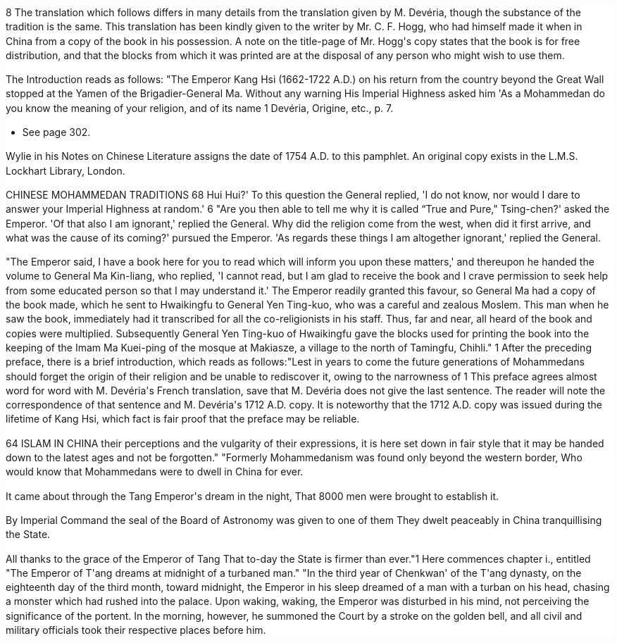 8 The translation which follows differs in many details from the translation given by M. Devéria, though the substance of the tradition is the same. This translation has been kindly given to the writer by Mr. C. F. Hogg, who had himself made it when in China from a copy of the book in his possession. A note on the title-page of Mr. Hogg's copy states that the book is for free distribution, and that the blocks from which it was printed are at the disposal of any person who might wish to use them.

The Introduction reads as follows: "The Emperor Kang Hsi (1662-1722 A.D.) on his return from the country beyond the Great Wall stopped at the Yamen of the Brigadier-General Ma. Without any warning His Imperial Highness asked him 'As a Mohammedan do you know the meaning of your religion, and of its name 1 Devéria, Origine, etc., p. 7.

* See page 302.

Wylie in his Notes on Chinese Literature assigns the date of 1754 A.D. to this pamphlet. An original copy exists in the L.M.S. Lockhart Library, London.

CHINESE MOHAMMEDAN TRADITIONS 68 Hui Hui?' To this question the General replied, 'I do not know, nor would I dare to answer your Imperial Highness at random.' 6 "Are you then able to tell me why it is called “True and Pure," Tsing-chen?' asked the Emperor. 'Of that also I am ignorant,' replied the General. Why did the religion come from the west, when did it first arrive, and what was the cause of its coming?' pursued the Emperor. 'As regards these things I am altogether ignorant,' replied the General.

"The Emperor said, I have a book here for you to read which will inform you upon these matters,' and thereupon he handed the volume to General Ma Kin-liang, who replied, 'I cannot read, but I am glad to receive the book and I crave permission to seek help from some educated person so that I may understand it.' The Emperor readily granted this favour, so General Ma had a copy of the book made, which he sent to Hwaikingfu to General Yen Ting-kuo, who was a careful and zealous Moslem. This man when he saw the book, immediately had it transcribed for all the co-religionists in his staff. Thus, far and near, all heard of the book and copies were multiplied. Subsequently General Yen Ting-kuo of Hwaikingfu gave the blocks used for printing the book into the keeping of the Imam Ma Kuei-ping of the mosque at Makiasze, a village to the north of Tamingfu, Chihli." 1 After the preceding preface, there is a brief introduction, which reads as follows:"Lest in years to come the future generations of Mohammedans should forget the origin of their religion and be unable to rediscover it, owing to the narrowness of 1 This preface agrees almost word for word with M. Devéria's French translation, save that M. Devéria does not give the last sentence. The reader will note the correspondence of that sentence and M. Devéria's 1712 A.D. copy. It is noteworthy that the 1712 A.D. copy was issued during the lifetime of Kang Hsi, which fact is fair proof that the preface may be reliable.

64 ISLAM IN CHINA their perceptions and the vulgarity of their expressions, it is here set down in fair style that it may be handed down to the latest ages and not be forgotten." "Formerly Mohammedanism was found only beyond the western border, Who would know that Mohammedans were to dwell in China for ever.

It came about through the Tang Emperor's dream in the night, That 8000 men were brought to establish it.

By Imperial Command the seal of the Board of Astronomy was given to one of them They dwelt peaceably in China tranquillising the State.

All thanks to the grace of the Emperor of Tang That to-day the State is firmer than ever."1 Here commences chapter i., entitled "The Emperor of T'ang dreams at midnight of a turbaned man." "In the third year of Chenkwan' of the T'ang dynasty, on the eighteenth day of the third month, toward midnight, the Emperor in his sleep dreamed of a man with a turban on his head, chasing a monster which had rushed into the palace. Upon waking, waking, the Emperor was disturbed in his mind, not perceiving the significance of the portent. In the morning, however, he summoned the Court by a stroke on the golden bell, and all civil and military officials took their respective places before him.

